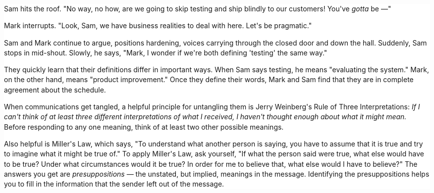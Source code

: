Sam hits the roof.
"No way,
no how,
are we going to skip testing and ship blindly to our customers! You've _gotta_ be
&#8212;"

Mark interrupts.
"Look,
Sam,
we have business realities to deal with here.
Let's be pragmatic."

Sam and Mark continue to argue,
positions hardening,
voices carrying through the closed door and down the hall.
Suddenly,
Sam stops in mid-shout.
Slowly,
he says,
"Mark,
I wonder if we're both defining 'testing' the same way."

They quickly learn that their definitions differ in important ways.
When Sam says testing,
he means "evaluating the system."
Mark,
on the other hand,
means "product improvement."
Once they define their words,
Mark and Sam find that they are in complete agreement about the schedule.

When communications get tangled,
a helpful principle for untangling them is Jerry Weinberg's Rule of Three Interpretations: _If I can't think of at least three different interpretations of what I received,
I haven't thought enough about what it might mean._ Before responding to any one meaning,
think of at least two other possible meanings.

Also helpful is Miller's Law,
which says,
"To understand what another person is saying,
you have to assume that it is true and try to imagine what it might be true of."
To apply Miller's Law,
ask yourself,
"If what the person said were true,
what else would have to be true? Under what circumstances would it be true? In order for me to believe that,
what else would I have to believe?"
The answers you get are _presuppositions_
&#8212;
the unstated,
but implied,
meanings in the message.
Identifying the presuppositions helps you to fill in the information that the sender left out of the message.
